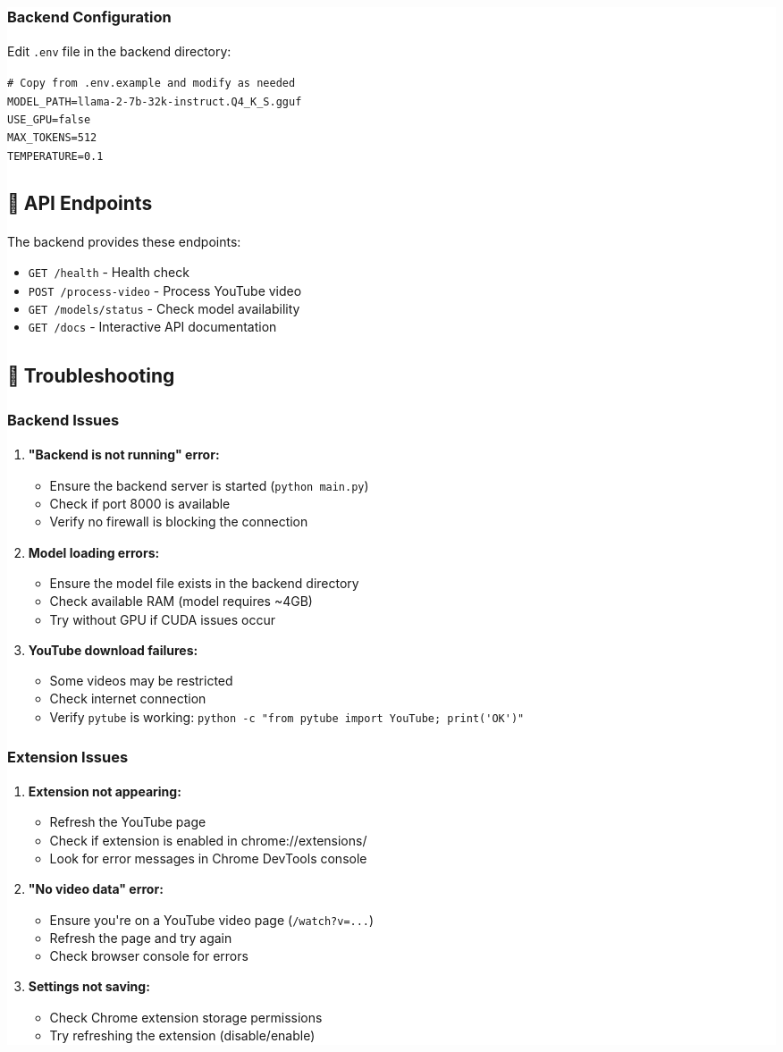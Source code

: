 ### Backend Configuration

Edit `.env` file in the backend directory:

```env
# Copy from .env.example and modify as needed
MODEL_PATH=llama-2-7b-32k-instruct.Q4_K_S.gguf
USE_GPU=false
MAX_TOKENS=512
TEMPERATURE=0.1
```

## 🔧 API Endpoints

The backend provides these endpoints:

- `GET /health` - Health check
- `POST /process-video` - Process YouTube video
- `GET /models/status` - Check model availability
- `GET /docs` - Interactive API documentation

## 🐛 Troubleshooting

### Backend Issues

1. **"Backend is not running" error:**
   - Ensure the backend server is started (`python main.py`)
   - Check if port 8000 is available
   - Verify no firewall is blocking the connection

2. **Model loading errors:**
   - Ensure the model file exists in the backend directory
   - Check available RAM (model requires ~4GB)
   - Try without GPU if CUDA issues occur

3. **YouTube download failures:**
   - Some videos may be restricted
   - Check internet connection
   - Verify `pytube` is working: `python -c "from pytube import YouTube; print('OK')"`

### Extension Issues

1. **Extension not appearing:**
   - Refresh the YouTube page
   - Check if extension is enabled in chrome://extensions/
   - Look for error messages in Chrome DevTools console

2. **"No video data" error:**
   - Ensure you're on a YouTube video page (`/watch?v=...`)
   - Refresh the page and try again
   - Check browser console for errors

3. **Settings not saving:**
   - Check Chrome extension storage permissions
   - Try refreshing the extension (disable/enable)
